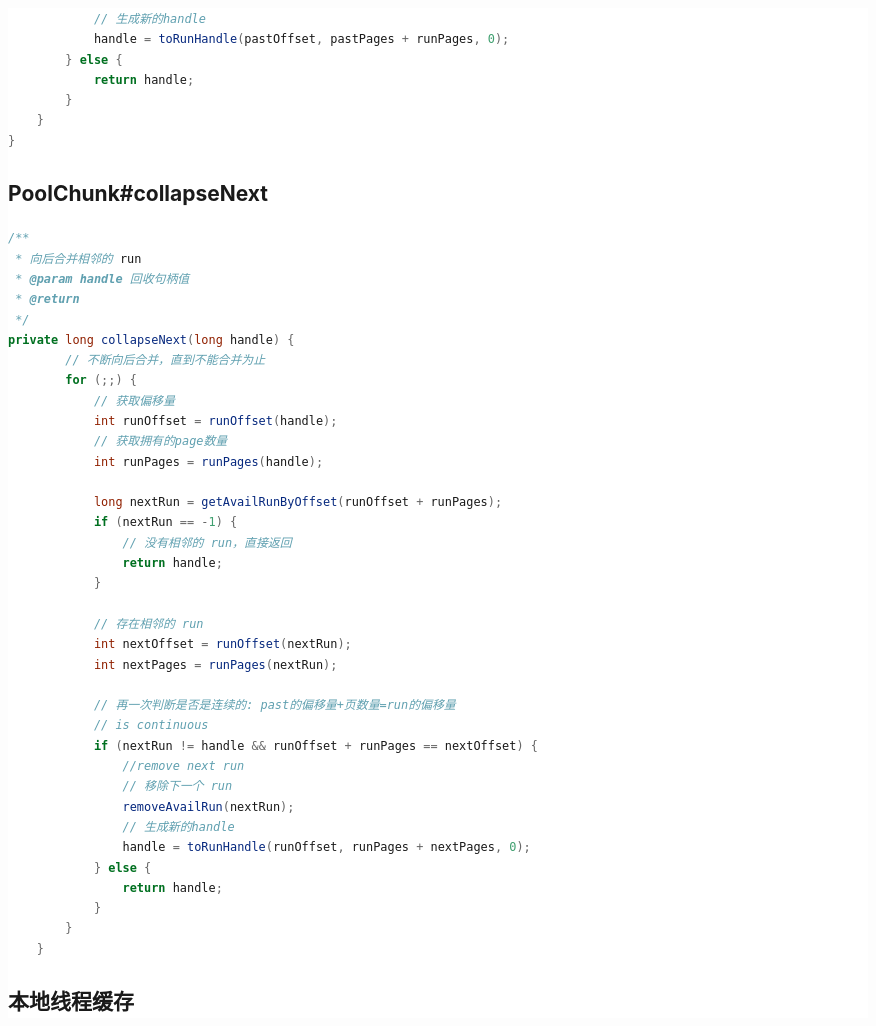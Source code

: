 ```java
            // 生成新的handle
            handle = toRunHandle(pastOffset, pastPages + runPages, 0);
        } else {
            return handle;
        }
    }
}
```



## PoolChunk#collapseNext

```java
/**
 * 向后合并相邻的 run
 * @param handle 回收句柄值
 * @return
 */
private long collapseNext(long handle) {
    	// 不断向后合并，直到不能合并为止
        for (;;) {
            // 获取偏移量
            int runOffset = runOffset(handle);
            // 获取拥有的page数量
            int runPages = runPages(handle);

            long nextRun = getAvailRunByOffset(runOffset + runPages);
            if (nextRun == -1) {
                // 没有相邻的 run，直接返回
                return handle;
            }

            // 存在相邻的 run
            int nextOffset = runOffset(nextRun);
            int nextPages = runPages(nextRun);

            // 再一次判断是否是连续的: past的偏移量+页数量=run的偏移量
       		// is continuous
            if (nextRun != handle && runOffset + runPages == nextOffset) {
                //remove next run
                // 移除下一个 run
                removeAvailRun(nextRun);
                // 生成新的handle
                handle = toRunHandle(runOffset, runPages + nextPages, 0);
            } else {
                return handle;
            }
        }
    }
```

## 本地线程缓存